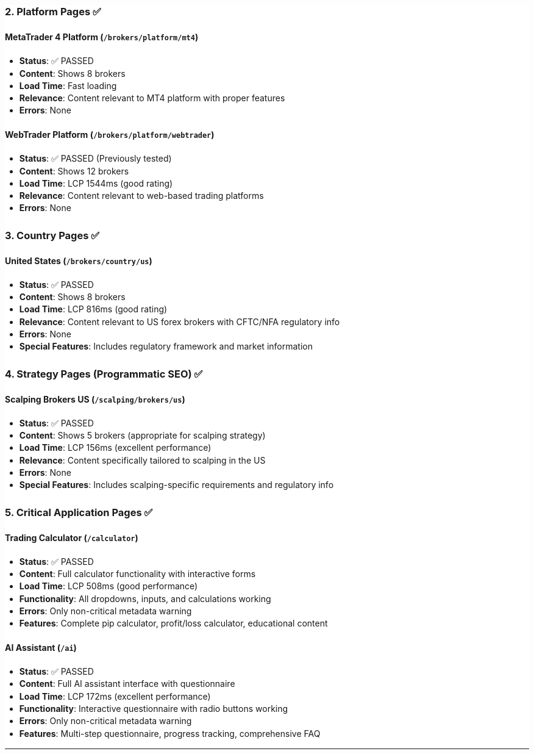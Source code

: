 ### 2. Platform Pages ✅

#### MetaTrader 4 Platform (`/brokers/platform/mt4`)
- **Status**: ✅ PASSED
- **Content**: Shows 8 brokers
- **Load Time**: Fast loading
- **Relevance**: Content relevant to MT4 platform with proper features
- **Errors**: None

#### WebTrader Platform (`/brokers/platform/webtrader`)
- **Status**: ✅ PASSED (Previously tested)
- **Content**: Shows 12 brokers
- **Load Time**: LCP 1544ms (good rating)
- **Relevance**: Content relevant to web-based trading platforms
- **Errors**: None

### 3. Country Pages ✅

#### United States (`/brokers/country/us`)
- **Status**: ✅ PASSED
- **Content**: Shows 8 brokers
- **Load Time**: LCP 816ms (good rating)
- **Relevance**: Content relevant to US forex brokers with CFTC/NFA regulatory info
- **Errors**: None
- **Special Features**: Includes regulatory framework and market information

### 4. Strategy Pages (Programmatic SEO) ✅

#### Scalping Brokers US (`/scalping/brokers/us`)
- **Status**: ✅ PASSED
- **Content**: Shows 5 brokers (appropriate for scalping strategy)
- **Load Time**: LCP 156ms (excellent performance)
- **Relevance**: Content specifically tailored to scalping in the US
- **Errors**: None
- **Special Features**: Includes scalping-specific requirements and regulatory info

### 5. Critical Application Pages ✅

#### Trading Calculator (`/calculator`)
- **Status**: ✅ PASSED
- **Content**: Full calculator functionality with interactive forms
- **Load Time**: LCP 508ms (good performance)
- **Functionality**: All dropdowns, inputs, and calculations working
- **Errors**: Only non-critical metadata warning
- **Features**: Complete pip calculator, profit/loss calculator, educational content

#### AI Assistant (`/ai`)
- **Status**: ✅ PASSED
- **Content**: Full AI assistant interface with questionnaire
- **Load Time**: LCP 172ms (excellent performance)
- **Functionality**: Interactive questionnaire with radio buttons working
- **Errors**: Only non-critical metadata warning
- **Features**: Multi-step questionnaire, progress tracking, comprehensive FAQ

---